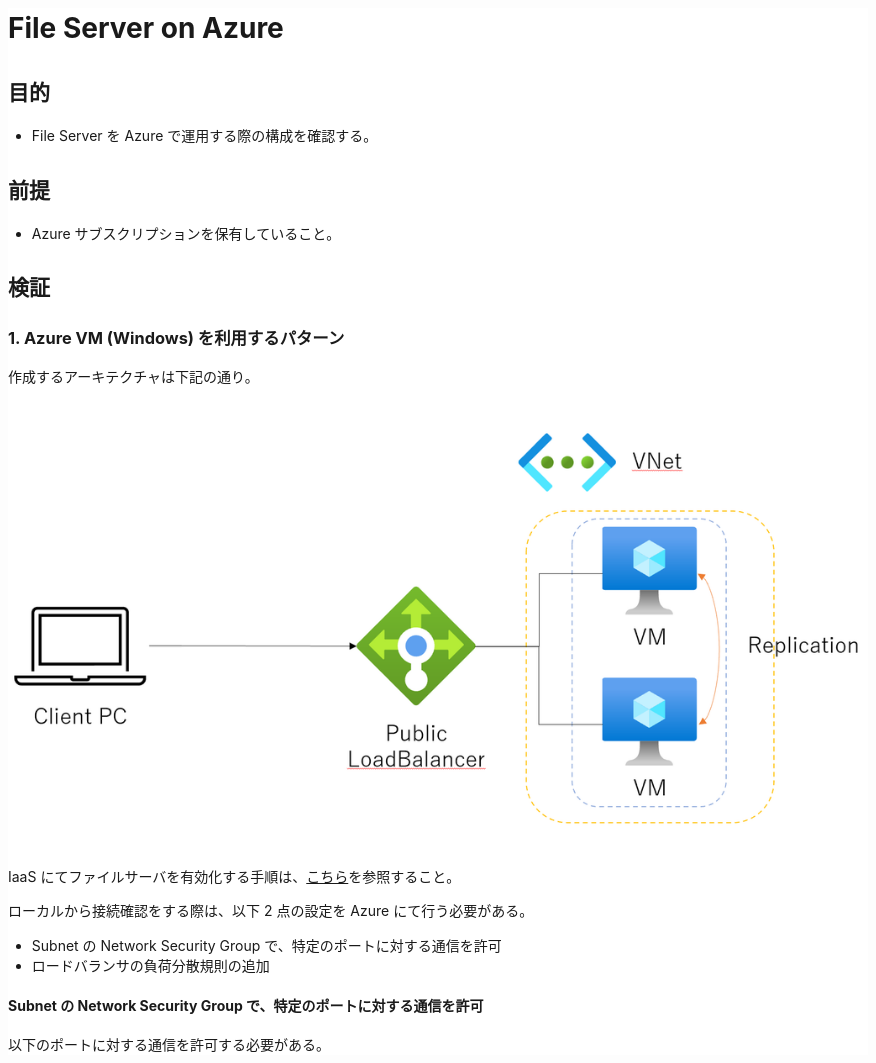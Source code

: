 # File Server on Azure

## 目的
- File Server を Azure で運用する際の構成を確認する。

## 前提
- Azure サブスクリプションを保有していること。

## 検証

### 1. Azure VM (Windows) を利用するパターン
作成するアーキテクチャは下記の通り。

![alt text](./images/azurevm_architecture.png)

IaaS にてファイルサーバを有効化する手順は、[こちら](https://soma-engineering.com/server/windows-server-2019/install-fsrm-2019/2019/05/02/)を参照すること。

ローカルから接続確認をする際は、以下 2 点の設定を Azure にて行う必要がある。

- Subnet の Network Security Group で、特定のポートに対する通信を許可
- ロードバランサの負荷分散規則の追加

#### Subnet の Network Security Group で、特定のポートに対する通信を許可

以下のポートに対する通信を許可する必要がある。
